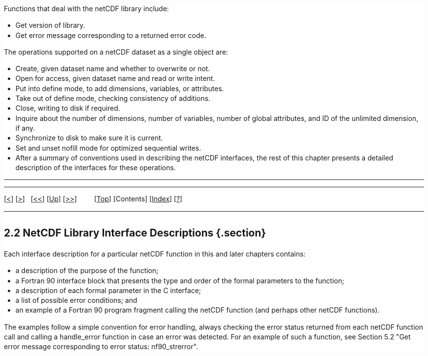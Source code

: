 Functions that deal with the netCDF library include:

-   Get version of library.
-   Get error message corresponding to a returned error code.

The operations supported on a netCDF dataset as a single object are:

-   Create, given dataset name and whether to overwrite or not.
-   Open for access, given dataset name and read or write intent.
-   Put into define mode, to add dimensions, variables, or attributes.
-   Take out of define mode, checking consistency of additions.
-   Close, writing to disk if required.
-   Inquire about the number of dimensions, number of variables, number
    of global attributes, and ID of the unlimited dimension, if any.
-   Synchronize to disk to make sure it is current.
-   Set and unset nofill mode for optimized sequential writes.
-   After a summary of conventions used in describing the netCDF
    interfaces, the rest of this chapter presents a detailed description
    of the interfaces for these operations.

* * * * *

  -------------------------------------------------------------------- ------------------------------------------------------------ --- --------------------------------------------------------------------- -------------------------------- ---------------------------------- --- --- --- --- ----------------------------------------- ------------ ------------------------------------ ----------------------------------
  [[\<](#Datasets-Introduction "Previous section in reading order")]   [[\>](#NF90_005fSTRERROR "Next section in reading order")]       [[\<\<](#Datasets "Beginning of this chapter or previous chapter")]   [[Up](#Datasets "Up section")]   [[\>\>](#Groups "Next chapter")]                   [[Top](#Top "Cover (top) of document")]   [Contents]   [[Index](#Combined-Index "Index")]   [[?](#SEC_About "About (help)")]
  -------------------------------------------------------------------- ------------------------------------------------------------ --- --------------------------------------------------------------------- -------------------------------- ---------------------------------- --- --- --- --- ----------------------------------------- ------------ ------------------------------------ ----------------------------------

2.2 NetCDF Library Interface Descriptions {.section}
-----------------------------------------

Each interface description for a particular netCDF function in this and
later chapters contains:

-   a description of the purpose of the function;
-   a Fortran 90 interface block that presents the type and order of the
    formal parameters to the function;
-   a description of each formal parameter in the C interface;
-   a list of possible error conditions; and
-   an example of a Fortran 90 program fragment calling the netCDF
    function (and perhaps other netCDF functions).

The examples follow a simple convention for error handling, always
checking the error status returned from each netCDF function call and
calling a handle\_error function in case an error was detected. For an
example of such a function, see Section 5.2 "Get error message
corresponding to error status: nf90\_strerror".
